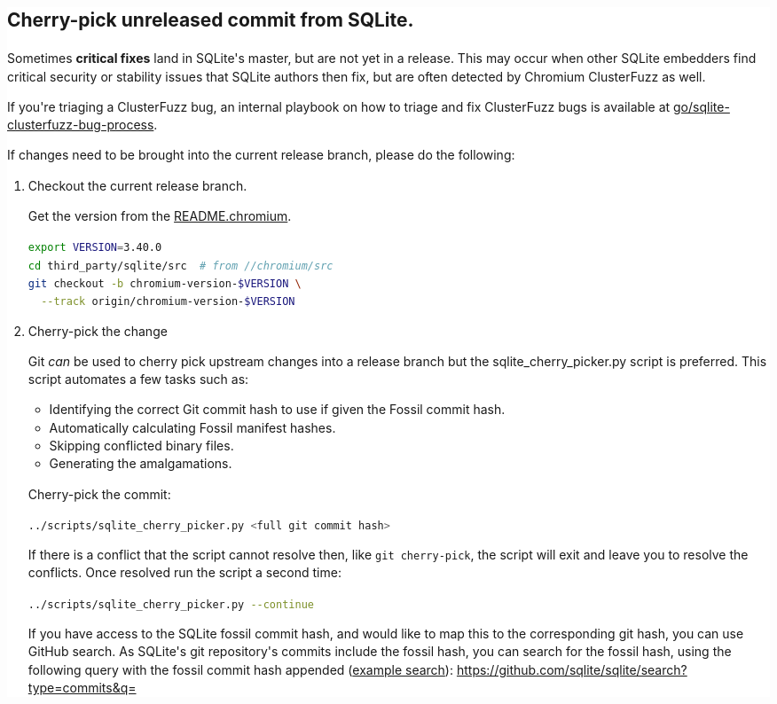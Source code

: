 ## Cherry-pick unreleased commit from SQLite.

Sometimes **critical fixes** land in SQLite's master, but are not yet in a
release. This may occur when other SQLite embedders find critical security
or stability issues that SQLite authors then fix, but are often detected by
Chromium ClusterFuzz as well.

If you're triaging a ClusterFuzz bug, an internal playbook on how to triage
and fix ClusterFuzz bugs is available at
[go/sqlite-clusterfuzz-bug-process](https://goto.google.com/sqlite-clusterfuzz-bug-process).

If changes need to be brought into the current release branch, please do the
following:

1. Checkout the current release branch.

    Get the version from the [README.chromium](https://source.chromium.org/chromium/chromium/src/+/main:third_party/sqlite/README.chromium).

    ```sh
    export VERSION=3.40.0
    cd third_party/sqlite/src  # from //chromium/src
    git checkout -b chromium-version-$VERSION \
      --track origin/chromium-version-$VERSION
    ```

2. Cherry-pick the change

    Git _can_ be used to cherry pick upstream changes into a release branch but
    the sqlite_cherry_picker.py script is preferred. This script automates a
    few tasks such as:

    * Identifying the correct Git commit hash to use if given the Fossil commit
      hash.
    * Automatically calculating Fossil manifest hashes.
    * Skipping conflicted binary files.
    * Generating the amalgamations.

    Cherry-pick the commit:

    ```sh
    ../scripts/sqlite_cherry_picker.py <full git commit hash>
    ```

    If there is a conflict that the script cannot resolve then, like
    `git cherry-pick`, the script will exit and leave you to resolve the
    conflicts. Once resolved run the script a second time:

    ```sh
    ../scripts/sqlite_cherry_picker.py --continue
    ```

    If you have access to the SQLite fossil commit hash, and would like to map
    this to the corresponding git hash, you can use GitHub search. As SQLite's
    git repository's commits include the fossil hash, you can search for the
    fossil hash, using the following query with the fossil commit hash appended
    ([example search](https://github.com/sqlite/sqlite/search?type=commits&q=8c432642572c8c4b7251f413def0725b3b8e9e7fe10230aa0aabe86b58e5902d)):
    https://github.com/sqlite/sqlite/search?type=commits&q=

